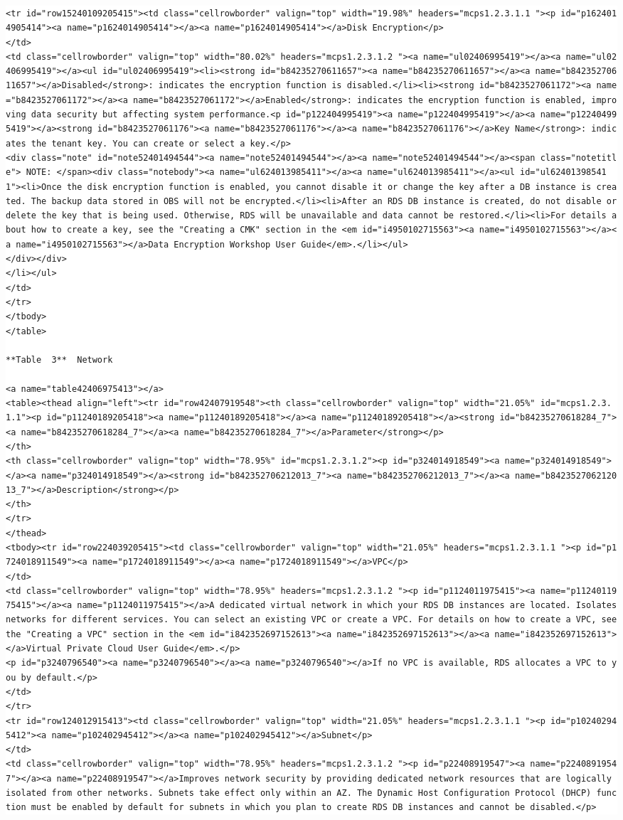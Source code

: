     <tr id="row15240109205415"><td class="cellrowborder" valign="top" width="19.98%" headers="mcps1.2.3.1.1 "><p id="p1624014905414"><a name="p1624014905414"></a><a name="p1624014905414"></a>Disk Encryption</p>
    </td>
    <td class="cellrowborder" valign="top" width="80.02%" headers="mcps1.2.3.1.2 "><a name="ul02406995419"></a><a name="ul02406995419"></a><ul id="ul02406995419"><li><strong id="b84235270611657"><a name="b84235270611657"></a><a name="b84235270611657"></a>Disabled</strong>: indicates the encryption function is disabled.</li><li><strong id="b8423527061172"><a name="b8423527061172"></a><a name="b8423527061172"></a>Enabled</strong>: indicates the encryption function is enabled, improving data security but affecting system performance.<p id="p122404995419"><a name="p122404995419"></a><a name="p122404995419"></a><strong id="b8423527061176"><a name="b8423527061176"></a><a name="b8423527061176"></a>Key Name</strong>: indicates the tenant key. You can create or select a key.</p>
    <div class="note" id="note52401494544"><a name="note52401494544"></a><a name="note52401494544"></a><span class="notetitle"> NOTE: </span><div class="notebody"><a name="ul624013985411"></a><a name="ul624013985411"></a><ul id="ul624013985411"><li>Once the disk encryption function is enabled, you cannot disable it or change the key after a DB instance is created. The backup data stored in OBS will not be encrypted.</li><li>After an RDS DB instance is created, do not disable or delete the key that is being used. Otherwise, RDS will be unavailable and data cannot be restored.</li><li>For details about how to create a key, see the "Creating a CMK" section in the <em id="i4950102715563"><a name="i4950102715563"></a><a name="i4950102715563"></a>Data Encryption Workshop User Guide</em>.</li></ul>
    </div></div>
    </li></ul>
    </td>
    </tr>
    </tbody>
    </table>

    **Table  3**  Network

    <a name="table42406975413"></a>
    <table><thead align="left"><tr id="row42407919548"><th class="cellrowborder" valign="top" width="21.05%" id="mcps1.2.3.1.1"><p id="p11240189205418"><a name="p11240189205418"></a><a name="p11240189205418"></a><strong id="b84235270618284_7"><a name="b84235270618284_7"></a><a name="b84235270618284_7"></a>Parameter</strong></p>
    </th>
    <th class="cellrowborder" valign="top" width="78.95%" id="mcps1.2.3.1.2"><p id="p324014918549"><a name="p324014918549"></a><a name="p324014918549"></a><strong id="b842352706212013_7"><a name="b842352706212013_7"></a><a name="b842352706212013_7"></a>Description</strong></p>
    </th>
    </tr>
    </thead>
    <tbody><tr id="row224039205415"><td class="cellrowborder" valign="top" width="21.05%" headers="mcps1.2.3.1.1 "><p id="p1724018911549"><a name="p1724018911549"></a><a name="p1724018911549"></a>VPC</p>
    </td>
    <td class="cellrowborder" valign="top" width="78.95%" headers="mcps1.2.3.1.2 "><p id="p1124011975415"><a name="p1124011975415"></a><a name="p1124011975415"></a>A dedicated virtual network in which your RDS DB instances are located. Isolates networks for different services. You can select an existing VPC or create a VPC. For details on how to create a VPC, see the "Creating a VPC" section in the <em id="i842352697152613"><a name="i842352697152613"></a><a name="i842352697152613"></a>Virtual Private Cloud User Guide</em>.</p>
    <p id="p3240796540"><a name="p3240796540"></a><a name="p3240796540"></a>If no VPC is available, RDS allocates a VPC to you by default.</p>
    </td>
    </tr>
    <tr id="row124012915413"><td class="cellrowborder" valign="top" width="21.05%" headers="mcps1.2.3.1.1 "><p id="p102402945412"><a name="p102402945412"></a><a name="p102402945412"></a>Subnet</p>
    </td>
    <td class="cellrowborder" valign="top" width="78.95%" headers="mcps1.2.3.1.2 "><p id="p22408919547"><a name="p22408919547"></a><a name="p22408919547"></a>Improves network security by providing dedicated network resources that are logically isolated from other networks. Subnets take effect only within an AZ. The Dynamic Host Configuration Protocol (DHCP) function must be enabled by default for subnets in which you plan to create RDS DB instances and cannot be disabled.</p>
